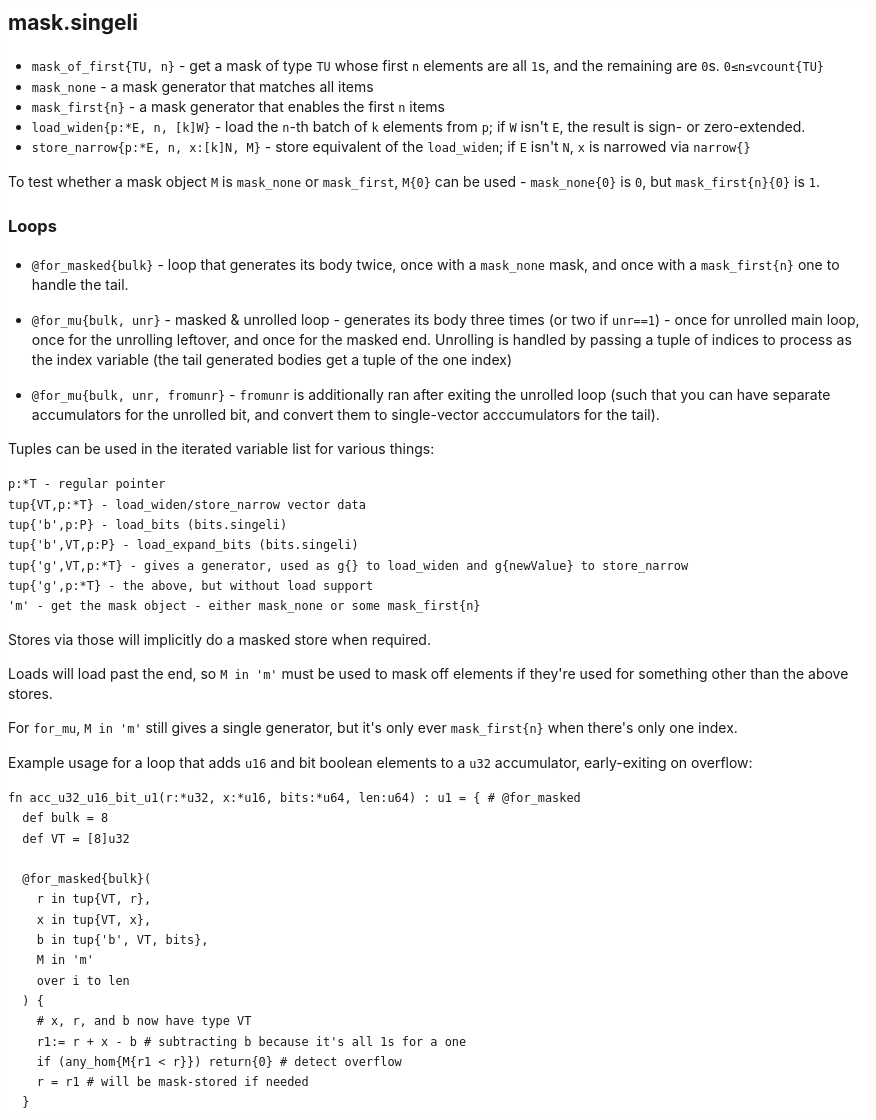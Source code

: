 
## mask.singeli

- `mask_of_first{TU, n}` - get a mask of type `TU` whose first `n` elements are all `1`s, and the remaining are `0`s. `0≤n≤vcount{TU}`
- `mask_none` - a mask generator that matches all items
- `mask_first{n}` - a mask generator that enables the first `n` items
- `load_widen{p:*E, n, [k]W}` - load the `n`-th batch of `k` elements from `p`; if `W` isn't `E`, the result is sign- or zero-extended.
- `store_narrow{p:*E, n, x:[k]N, M}` - store equivalent of the `load_widen`; if `E` isn't `N`, `x` is narrowed via `narrow{}`

To test whether a mask object `M` is `mask_none` or `mask_first`, `M{0}` can be used - `mask_none{0}` is `0`, but `mask_first{n}{0}` is `1`.

### Loops

- `@for_masked{bulk}` - loop that generates its body twice, once with a `mask_none` mask, and once with a `mask_first{n}` one to handle the tail.

- `@for_mu{bulk, unr}` - masked & unrolled loop - generates its body three times (or two if `unr==1`) - once for unrolled main loop, once for the unrolling leftover, and once for the masked end.
  Unrolling is handled by passing a tuple of indices to process as the index variable (the tail generated bodies get a tuple of the one index)

- `@for_mu{bulk, unr, fromunr}` - `fromunr` is additionally ran after exiting the unrolled loop (such that you can have separate accumulators for the unrolled bit, and convert them to single-vector acccumulators for the tail).


Tuples can be used in the iterated variable list for various things:
```
p:*T - regular pointer
tup{VT,p:*T} - load_widen/store_narrow vector data
tup{'b',p:P} - load_bits (bits.singeli)
tup{'b',VT,p:P} - load_expand_bits (bits.singeli)
tup{'g',VT,p:*T} - gives a generator, used as g{} to load_widen and g{newValue} to store_narrow
tup{'g',p:*T} - the above, but without load support
'm' - get the mask object - either mask_none or some mask_first{n}
```

Stores via those will implicitly do a masked store when required.

Loads will load past the end, so `M in 'm'` must be used to mask off elements if they're used for something other than the above stores.

For `for_mu`, `M in 'm'` still gives a single generator, but it's only ever `mask_first{n}` when there's only one index.

Example usage for a loop that adds `u16` and bit boolean elements to a `u32` accumulator, early-exiting on overflow:
```
fn acc_u32_u16_bit_u1(r:*u32, x:*u16, bits:*u64, len:u64) : u1 = { # @for_masked
  def bulk = 8
  def VT = [8]u32
  
  @for_masked{bulk}(
    r in tup{VT, r},
    x in tup{VT, x},
    b in tup{'b', VT, bits},
    M in 'm'
    over i to len
  ) {
    # x, r, and b now have type VT
    r1:= r + x - b # subtracting b because it's all 1s for a one
    if (any_hom{M{r1 < r}}) return{0} # detect overflow
    r = r1 # will be mask-stored if needed
  }
```